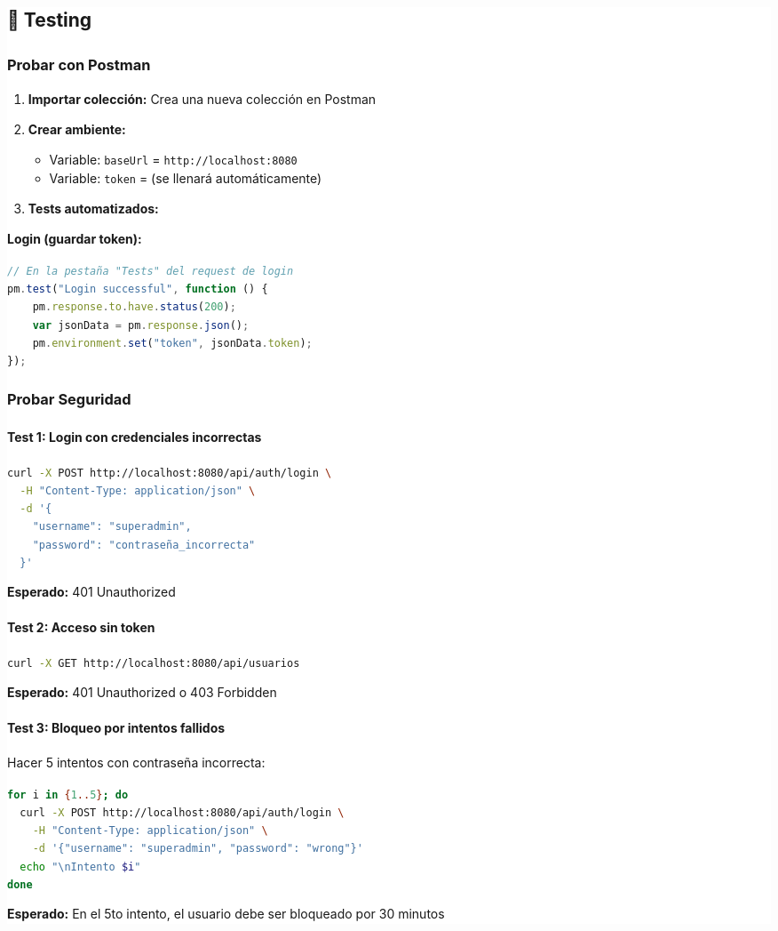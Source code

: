 
## 🧪 Testing

### Probar con Postman

1. **Importar colección:** Crea una nueva colección en Postman
2. **Crear ambiente:** 
   - Variable: `baseUrl` = `http://localhost:8080`
   - Variable: `token` = (se llenará automáticamente)

3. **Tests automatizados:**

**Login (guardar token):**
```javascript
// En la pestaña "Tests" del request de login
pm.test("Login successful", function () {
    pm.response.to.have.status(200);
    var jsonData = pm.response.json();
    pm.environment.set("token", jsonData.token);
});
```

### Probar Seguridad

#### Test 1: Login con credenciales incorrectas
```bash
curl -X POST http://localhost:8080/api/auth/login \
  -H "Content-Type: application/json" \
  -d '{
    "username": "superadmin",
    "password": "contraseña_incorrecta"
  }'
```
**Esperado:** 401 Unauthorized

#### Test 2: Acceso sin token
```bash
curl -X GET http://localhost:8080/api/usuarios
```
**Esperado:** 401 Unauthorized o 403 Forbidden

#### Test 3: Bloqueo por intentos fallidos
Hacer 5 intentos con contraseña incorrecta:
```bash
for i in {1..5}; do
  curl -X POST http://localhost:8080/api/auth/login \
    -H "Content-Type: application/json" \
    -d '{"username": "superadmin", "password": "wrong"}'
  echo "\nIntento $i"
done
```
**Esperado:** En el 5to intento, el usuario debe ser bloqueado por 30 minutos
